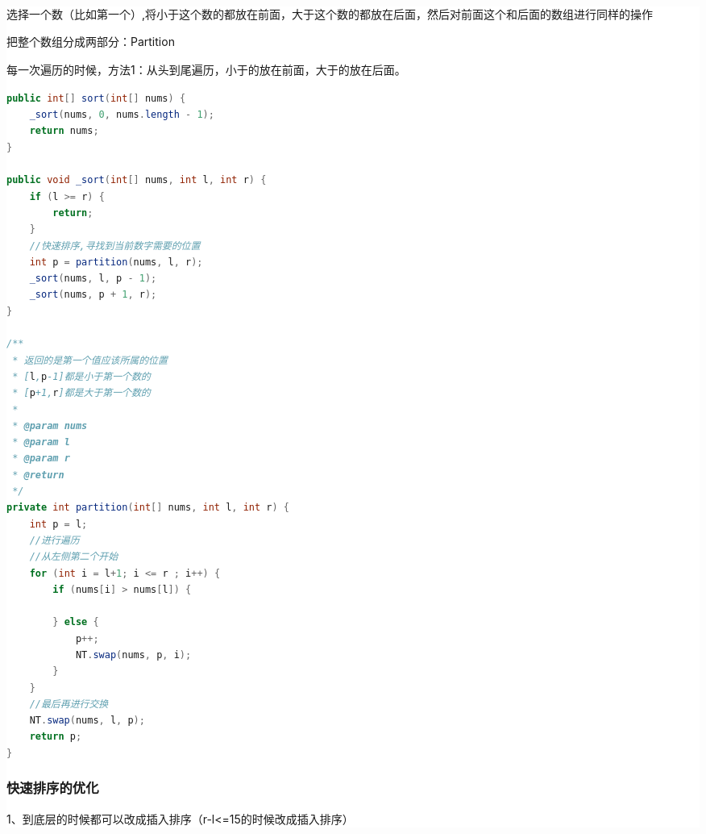 选择一个数（比如第一个）,将小于这个数的都放在前面，大于这个数的都放在后面，然后对前面这个和后面的数组进行同样的操作

把整个数组分成两部分：Partition

每一次遍历的时候，方法1：从头到尾遍历，小于的放在前面，大于的放在后面。

```java
public int[] sort(int[] nums) {
    _sort(nums, 0, nums.length - 1);
    return nums;
}

public void _sort(int[] nums, int l, int r) {
    if (l >= r) {
        return;
    }
    //快速排序,寻找到当前数字需要的位置
    int p = partition(nums, l, r);
    _sort(nums, l, p - 1);
    _sort(nums, p + 1, r);
}

/**
 * 返回的是第一个值应该所属的位置
 * [l,p-1]都是小于第一个数的
 * [p+1,r]都是大于第一个数的
 *
 * @param nums
 * @param l
 * @param r
 * @return
 */
private int partition(int[] nums, int l, int r) {
    int p = l;
    //进行遍历
    //从左侧第二个开始
    for (int i = l+1; i <= r ; i++) {
        if (nums[i] > nums[l]) {

        } else {
            p++;
            NT.swap(nums, p, i);
        }
    }
    //最后再进行交换
    NT.swap(nums, l, p);
    return p;
}
```

### 快速排序的优化

1、到底层的时候都可以改成插入排序（r-l<=15的时候改成插入排序）
